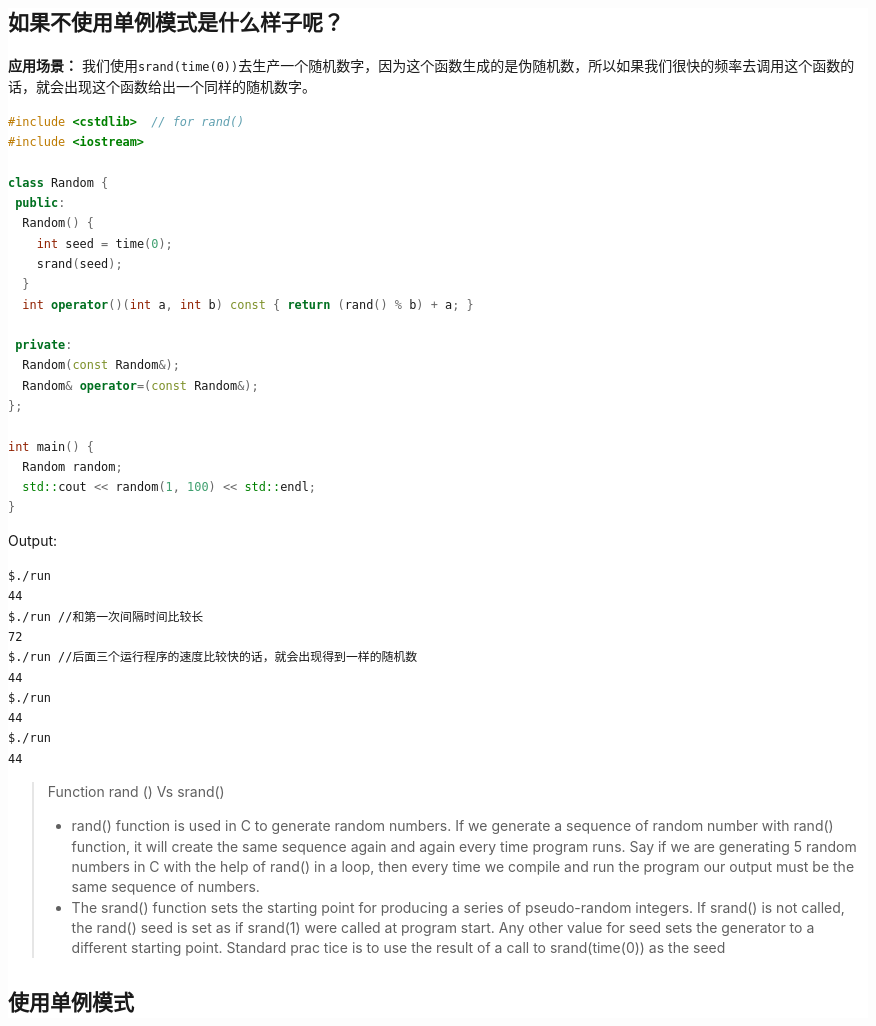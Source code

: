 ## 如果不使用单例模式是什么样子呢？

**应用场景：** 我们使用`srand(time(0))`去生产一个随机数字，因为这个函数生成的是伪随机数，所以如果我们很快的频率去调用这个函数的话，就会出现这个函数给出一个同样的随机数字。

```cpp
#include <cstdlib>  // for rand()
#include <iostream>

class Random {
 public:
  Random() {
    int seed = time(0);
    srand(seed);
  }
  int operator()(int a, int b) const { return (rand() % b) + a; }

 private:
  Random(const Random&);
  Random& operator=(const Random&);
};

int main() {
  Random random;
  std::cout << random(1, 100) << std::endl;
}
```

Output:

```bash
$./run
44
$./run //和第一次间隔时间比较长
72
$./run //后面三个运行程序的速度比较快的话，就会出现得到一样的随机数
44
$./run
44
$./run
44
```

> Function rand () Vs srand()
> - rand() function is used in C to generate random numbers. If we generate a sequence of random number with rand() function, it will create the same sequence again and again every time program runs. Say if we are generating 5 random numbers in C with the help of rand() in a loop, then every time we compile and run the program our output must be the same sequence of numbers.
> - The srand() function sets the starting point for producing a series of pseudo-random integers. If srand() is not called, the rand() seed is set as if srand(1) were called at program start. Any other value for seed sets the generator to a different starting point. Standard prac tice is to use the result of a call to srand(time(0)) as the seed

## 使用单例模式
